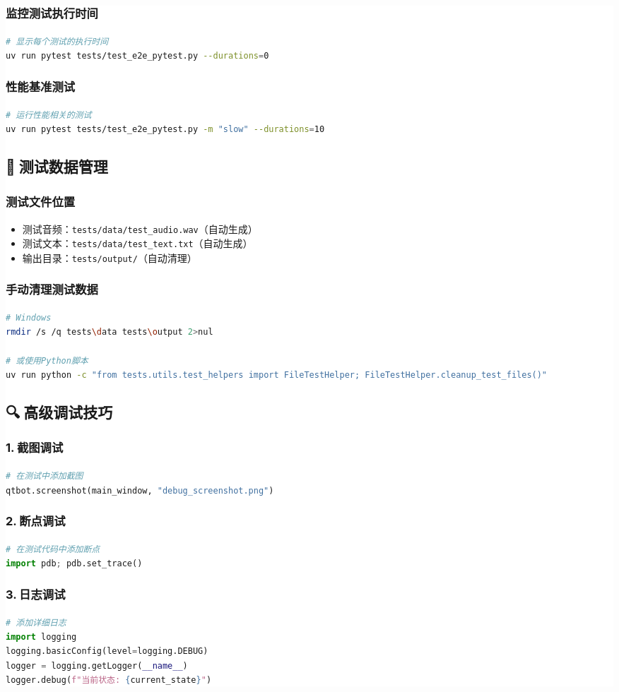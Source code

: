 ### 监控测试执行时间
```bash
# 显示每个测试的执行时间
uv run pytest tests/test_e2e_pytest.py --durations=0
```

### 性能基准测试
```bash
# 运行性能相关的测试
uv run pytest tests/test_e2e_pytest.py -m "slow" --durations=10
```

## 🎨 测试数据管理

### 测试文件位置
- 测试音频：`tests/data/test_audio.wav`（自动生成）
- 测试文本：`tests/data/test_text.txt`（自动生成）
- 输出目录：`tests/output/`（自动清理）

### 手动清理测试数据
```bash
# Windows
rmdir /s /q tests\data tests\output 2>nul

# 或使用Python脚本
uv run python -c "from tests.utils.test_helpers import FileTestHelper; FileTestHelper.cleanup_test_files()"
```

## 🔍 高级调试技巧

### 1. 截图调试
```python
# 在测试中添加截图
qtbot.screenshot(main_window, "debug_screenshot.png")
```

### 2. 断点调试
```python
# 在测试代码中添加断点
import pdb; pdb.set_trace()
```

### 3. 日志调试
```python
# 添加详细日志
import logging
logging.basicConfig(level=logging.DEBUG)
logger = logging.getLogger(__name__)
logger.debug(f"当前状态: {current_state}")
```
